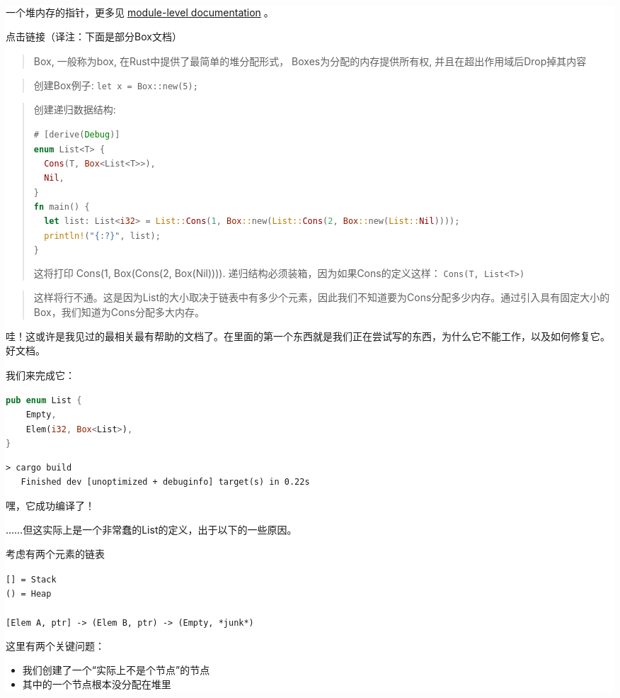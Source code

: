 一个堆内存的指针，更多见 [module-level documentation](https://doc.rust-lang.org/std/boxed/) 。

点击链接（译注：下面是部分Box文档）

> Box<T>, 一般称为box, 在Rust中提供了最简单的堆分配形式， Boxes为分配的内存提供所有权, 并且在超出作用域后Drop掉其内容

> 创建Box例子:
> ```let x = Box::new(5);```

> 创建递归数据结构:
>```rust
> # [derive(Debug)]
> enum List<T> {
> 	Cons(T, Box<List<T>>),
> 	Nil,
> }
> fn main() {
> 	let list: List<i32> = List::Cons(1, Box::new(List::Cons(2, Box::new(List::Nil))));
> 	println!("{:?}", list);
> }
> ```
> 这将打印 Cons(1, Box(Cons(2, Box(Nil)))).
> 递归结构必须装箱，因为如果Cons的定义这样：
> ```Cons(T, List<T>) ```

> 这样将行不通。这是因为List的大小取决于链表中有多少个元素，因此我们不知道要为Cons分配多少内存。通过引入具有固定大小的Box，我们知道为Cons分配多大内存。

哇！这或许是我见过的最相关最有帮助的文档了。在里面的第一个东西就是我们正在尝试写的东西，为什么它不能工作，以及如何修复它。好文档。

我们来完成它：

```rust
pub enum List {
    Empty,
    Elem(i32, Box<List>),
}
```

```
> cargo build
   Finished dev [unoptimized + debuginfo] target(s) in 0.22s
```

嘿，它成功编译了！

……但这实际上是一个非常蠢的List的定义，出于以下的一些原因。

考虑有两个元素的链表

```
[] = Stack
() = Heap

[Elem A, ptr] -> (Elem B, ptr) -> (Empty, *junk*)
```

这里有两个关键问题：

- 我们创建了一个“实际上不是个节点”的节点
- 其中的一个节点根本没分配在堆里
